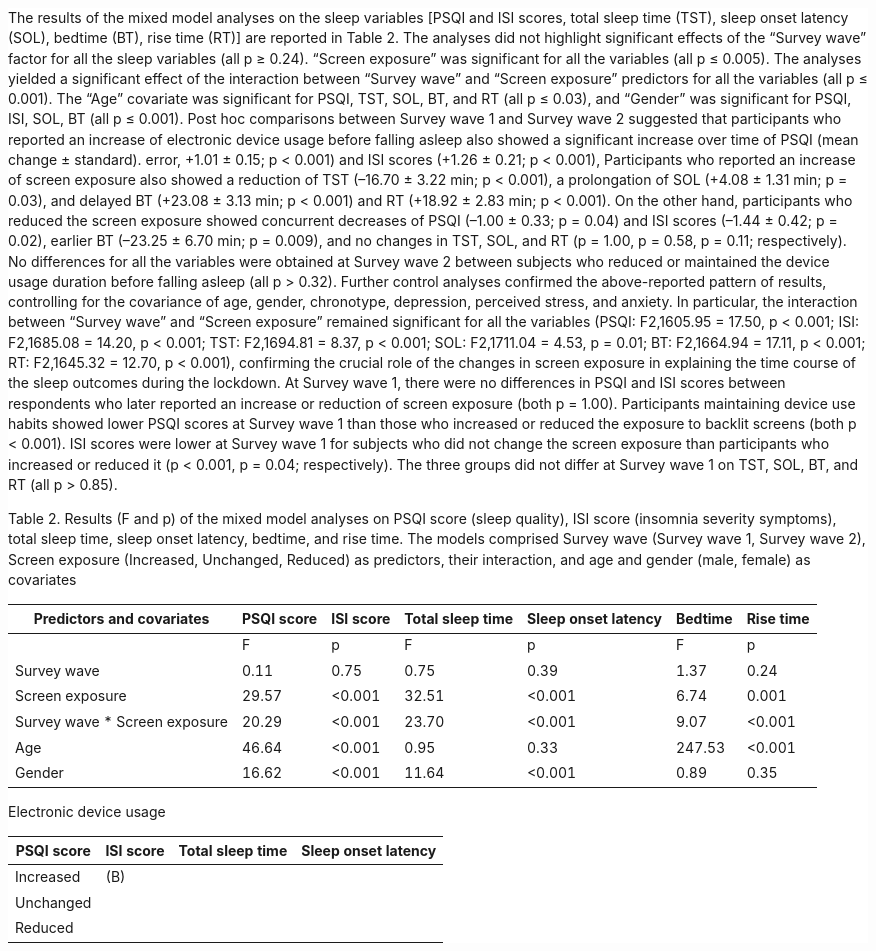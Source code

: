The results of the mixed model analyses on the sleep variables [PSQI and ISI scores, total sleep time (TST), sleep onset latency (SOL), bedtime (BT), rise time (RT)] are reported in Table 2. The analyses did not highlight significant effects of the “Survey wave” factor for all the sleep variables (all p ≥ 0.24). “Screen exposure” was significant for all the variables (all p ≤ 0.005). The analyses yielded a significant effect of the interaction between “Survey wave” and “Screen exposure” predictors for all the variables (all p ≤ 0.001). The “Age” covariate was significant for PSQI, TST, SOL, BT, and RT (all p ≤ 0.03), and “Gender” was significant for PSQI, ISI, SOL, BT (all p ≤ 0.001). Post hoc comparisons between Survey wave 1 and Survey wave 2 suggested that participants who reported an increase of electronic device usage before falling asleep also showed a significant increase over time of PSQI (mean change ± standard). error, +1.01 ± 0.15; p < 0.001) and ISI scores (+1.26 ± 0.21; p < 0.001), Participants who reported an increase of screen exposure also showed a reduction of TST (–16.70 ± 3.22 min; p < 0.001), a prolongation of SOL (+4.08 ± 1.31 min; p = 0.03), and delayed BT (+23.08 ± 3.13 min; p < 0.001) and RT (+18.92 ± 2.83 min; p < 0.001). On the other hand, participants who reduced the screen exposure showed concurrent decreases of PSQI (–1.00 ± 0.33; p = 0.04) and ISI scores (–1.44 ± 0.42; p = 0.02), earlier BT (–23.25 ± 6.70 min; p = 0.009), and no changes in TST, SOL, and RT (p = 1.00, p = 0.58, p = 0.11; respectively). No differences for all the variables were obtained at Survey wave 2 between subjects who reduced or maintained the device usage duration before falling asleep (all p > 0.32). Further control analyses confirmed the above-reported pattern of results, controlling for the covariance of age, gender, chronotype, depression, perceived stress, and anxiety. In particular, the interaction between “Survey wave” and “Screen exposure” remained significant for all the variables (PSQI: F2,1605.95 = 17.50, p < 0.001; ISI: F2,1685.08 = 14.20, p < 0.001; TST: F2,1694.81 = 8.37, p < 0.001; SOL: F2,1711.04 = 4.53, p = 0.01; BT: F2,1664.94 = 17.11, p < 0.001; RT: F2,1645.32 = 12.70, p < 0.001), confirming the crucial role of the changes in screen exposure in explaining the time course of the sleep outcomes during the lockdown. At Survey wave 1, there were no differences in PSQI and ISI scores between respondents who later reported an increase or reduction of screen exposure (both p = 1.00). Participants maintaining device use habits showed lower PSQI scores at Survey wave 1 than those who increased or reduced the exposure to backlit screens (both p < 0.001). ISI scores were lower at Survey wave 1 for subjects who did not change the screen exposure than participants who increased or reduced it (p < 0.001, p = 0.04; respectively). The three groups did not differ at Survey wave 1 on TST, SOL, BT, and RT (all p > 0.85).

Table 2. Results (F and p) of the mixed model analyses on PSQI score (sleep quality), ISI score (insomnia severity symptoms), total sleep time, sleep onset latency, bedtime, and rise time. The models comprised Survey wave (Survey wave 1, Survey wave 2), Screen exposure (Increased, Unchanged, Reduced) as predictors, their interaction, and age and gender (male, female) as covariates

| Predictors and covariates | PSQI score | ISI score | Total sleep time | Sleep onset latency | Bedtime | Rise time |
|---------------------------|------------|-----------|------------------|---------------------|---------|-----------|
|                           | F          | p         | F                | p                   | F       | p         |
| Survey wave               | 0.11       | 0.75      | 0.75             | 0.39                | 1.37    | 0.24      |
| Screen exposure           | 29.57      | <0.001    | 32.51            | <0.001              | 6.74    | 0.001     |
| Survey wave * Screen exposure | 20.29   | <0.001    | 23.70            | <0.001              | 9.07    | <0.001    |
| Age                       | 46.64      | <0.001    | 0.95             | 0.33                | 247.53  | <0.001    |
| Gender                    | 16.62      | <0.001    | 11.64            | <0.001              | 0.89    | 0.35      |

Electronic device usage

| PSQI score | ISI score | Total sleep time | Sleep onset latency |
|------------|-----------|------------------|---------------------|
| Increased   | (B)       |                  |                     |
| Unchanged   |           |                  |                     |
| Reduced     |           |                  |                     |
